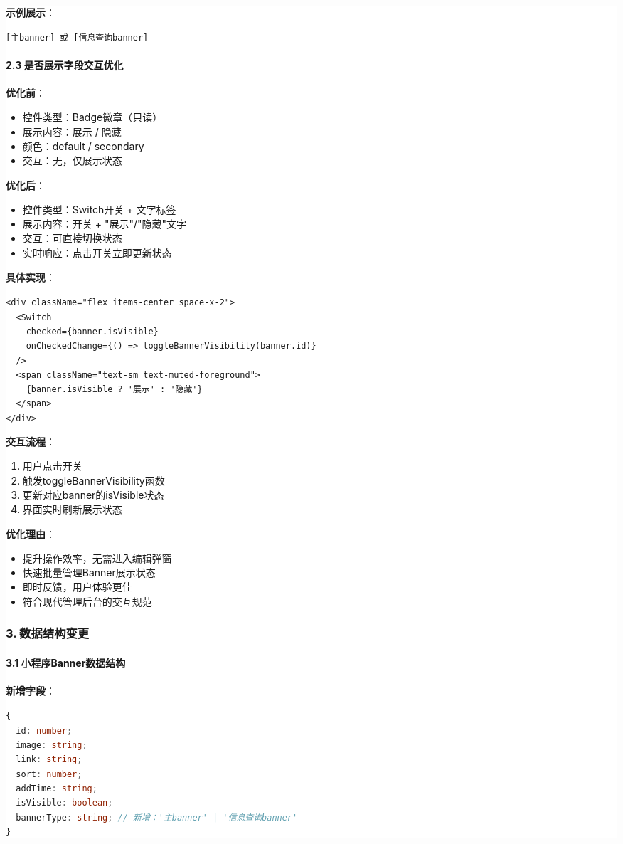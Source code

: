 **示例展示**：
```
[主banner] 或 [信息查询banner]
```

#### 2.3 是否展示字段交互优化

**优化前**：
- 控件类型：Badge徽章（只读）
- 展示内容：展示 / 隐藏
- 颜色：default / secondary
- 交互：无，仅展示状态

**优化后**：
- 控件类型：Switch开关 + 文字标签
- 展示内容：开关 + "展示"/"隐藏"文字
- 交互：可直接切换状态
- 实时响应：点击开关立即更新状态

**具体实现**：
```tsx
<div className="flex items-center space-x-2">
  <Switch 
    checked={banner.isVisible}
    onCheckedChange={() => toggleBannerVisibility(banner.id)}
  />
  <span className="text-sm text-muted-foreground">
    {banner.isVisible ? '展示' : '隐藏'}
  </span>
</div>
```

**交互流程**：
1. 用户点击开关
2. 触发toggleBannerVisibility函数
3. 更新对应banner的isVisible状态
4. 界面实时刷新展示状态

**优化理由**：
- 提升操作效率，无需进入编辑弹窗
- 快速批量管理Banner展示状态
- 即时反馈，用户体验更佳
- 符合现代管理后台的交互规范

### 3. 数据结构变更

#### 3.1 小程序Banner数据结构

**新增字段**：
```typescript
{
  id: number;
  image: string;
  link: string;
  sort: number;
  addTime: string;
  isVisible: boolean;
  bannerType: string; // 新增：'主banner' | '信息查询banner'
}
```
